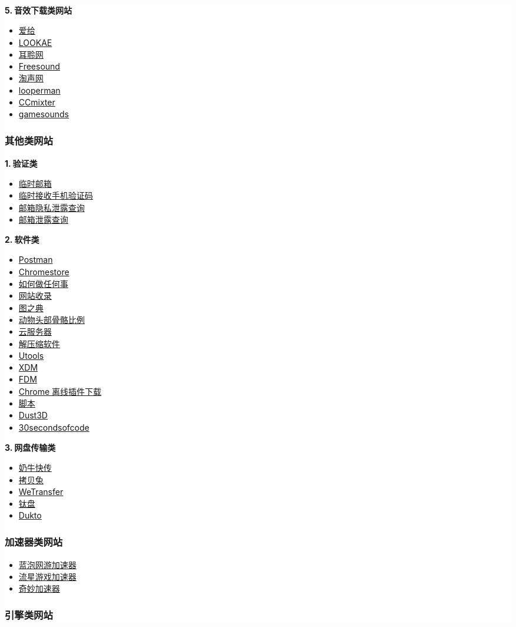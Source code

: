 **5. 音效下载类网站**

- [爱给](http://www.aigei.com/)
- [LOOKAE](https://www.lookae.com/titanomachy/)
- [耳聆网](https://www.ear0.com/)
- [Freesound](https://freesound.org/)
- [淘声网](https://www.tosound.com/search)
- [looperman](https://www.looperman.com/)
- [CCmixter](http://ccmixter.org/)
- [gamesounds](https://gamesounds.xyz)

### 其他类网站

**1. 验证类**

- [临时邮箱](http://24mail.chacuo.net/)
- [临时接收手机验证码](www.materialtools.com/)
- [邮箱隐私泄露查询](https://monitor.firefox.com/)
- [邮箱泄露查询](https://haveibeenpwned.com/)

**2. 软件类**

- [Postman](https://www.postman.com/downloads/)
- [Chromestore](http://www.chromestore.cn/2018/09/18/sourcegraph/)
- [如何做任何事](https://www.wikihow.com/)
- [网站收录](http://lackar.com/aa/)
- [图之典](http://tuzhidian.com/)
- [动物头部骨骼比例](https://x6ud.github.io/#/)
- [云服务器](https://billing.virmach.com)
- [解压缩软件](http://www.bandizip.com/)
- [Utools](https://www.u.tools/download.html)
- [XDM](https://subhra74.github.io/xdm/#downloads)
- [FDM](https://www.freedownloadmanager.org/zh/)
- [Chrome 离线插件下载](https://crxdl.com/)
- [脚本](https://greasyfork.org/zh-CN/scripts)
- [Dust3D](https://dust3d.org/)
- [30secondsofcode](https://www.30secondsofcode.org/)

**3. 网盘传输类**

- <a href="https://cowtransfer.com/" title="成熟、功能多(部分功能需要注册登录付费)，可使用临时邮箱注册验证">奶牛快传</a>
- <a href="https://cp.anyknew.com/" title="轻量级、阅后即焚、只含少量广告、单次最多400M">拷贝兔</a>
- <a href="https://wetransfer.com/" title="无广告、单次最多 2G">WeTransfer</a>
- <a href="https://app.tmp.link" title="无广告、单次最多 10G，必须登录才能使用，但支持用临时邮箱验证登录">钛盘</a>
- <a href="https://sourceforge.net/projects/dukto/" title="局域网传文件最好用的软件，跨平台无网络传输，支持 Mac、Windows、iOS、Android | LAN transfer files">Dukto</a>

### 加速器类网站

- [蓝泡网游加速器](https://www.lpjsq.cn/)
- [流星游戏加速器](https://www.liuxing.com)
- [奇妙加速器](https://www.qimiao.com)

### 引擎类网站
